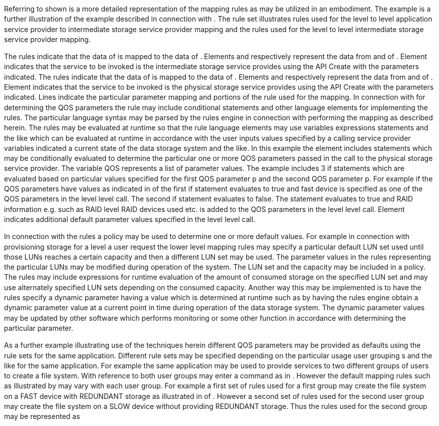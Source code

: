 Referring to shown is a more detailed representation of the mapping rules as may be utilized in an embodiment. The example is a further illustration of the example described in connection with . The rule set illustrates rules used for the level to level application service provider to intermediate storage service provider mapping and the rules used for the level to level intermediate storage service provider mapping.

The rules indicate that the data of is mapped to the data of . Elements and respectively represent the data from and of . Element indicates that the service to be invoked is the intermediate storage service provides using the API Create with the parameters indicated. The rules indicate that the data of is mapped to the data of . Elements and respectively represent the data from and of . Element indicates that the service to be invoked is the physical storage service provides using the API Create with the parameters indicated. Lines indicate the particular parameter mapping and portions of the rule used for the mapping. In connection with for determining the QOS parameters the rule may include conditional statements and other language elements for implementing the rules. The particular language syntax may be parsed by the rules engine in connection with performing the mapping as described herein. The rules may be evaluated at runtime so that the rule language elements may use variables expressions statements and the like which can be evaluated at runtime in accordance with the user inputs values specified by a calling service provider variables indicated a current state of the data storage system and the like. In this example the element includes statements which may be conditionally evaluated to determine the particular one or more QOS parameters passed in the call to the physical storage service provider. The variable QOS represents a list of parameter values. The example includes 3 if statements which are evaluated based on particular values specified for the first QOS parameter p and the second QOS parameter p. For example if the QOS parameters have values as indicated in of the first if statement evaluates to true and fast device is specified as one of the QOS parameters in the level level call. The second if statement evaluates to false. The statement evaluates to true and RAID information e.g. such as RAID level RAID devices used etc. is added to the QOS parameters in the level level call. Element indicates additional default parameter values specified in the level level call.

In connection with the rules a policy may be used to determine one or more default values. For example in connection with provisioning storage for a level a user request the lower level mapping rules may specify a particular default LUN set used until those LUNs reaches a certain capacity and then a different LUN set may be used. The parameter values in the rules representing the particular LUNs may be modified during operation of the system. The LUN set and the capacity may be included in a policy. The rules may include expressions for runtime evaluation of the amount of consumed storage on the specified LUN set and may use alternately specified LUN sets depending on the consumed capacity. Another way this may be implemented is to have the rules specify a dynamic parameter having a value which is determined at runtime such as by having the rules engine obtain a dynamic parameter value at a current point in time during operation of the data storage system. The dynamic parameter values may be updated by other software which performs monitoring or some other function in accordance with determining the particular parameter.

As a further example illustrating use of the techniques herein different QOS parameters may be provided as defaults using the rule sets for the same application. Different rule sets may be specified depending on the particular usage user grouping s and the like for the same application. For example the same application may be used to provide services to two different groups of users to create a file system. With reference to both user groups may enter a command as in . However the default mapping rules such as illustrated by may vary with each user group. For example a first set of rules used for a first group may create the file system on a FAST device with REDUNDANT storage as illustrated in of . However a second set of rules used for the second user group may create the file system on a SLOW device without providing REDUNDANT storage. Thus the rules used for the second group may be represented as 
